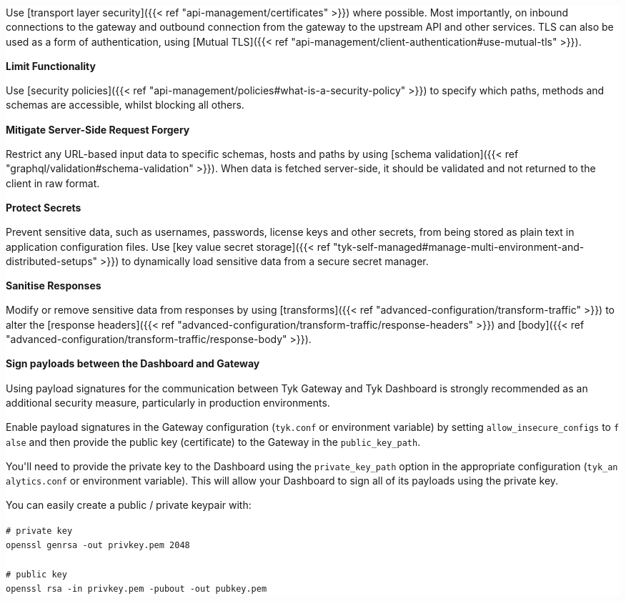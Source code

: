 
Use [transport layer security]({{< ref "api-management/certificates" >}}) where possible. Most importantly, on inbound connections to the gateway and outbound connection from the gateway to the upstream API and other services. TLS can also be used as a form of authentication, using [Mutual TLS]({{< ref "api-management/client-authentication#use-mutual-tls" >}}).

**Limit Functionality**


Use [security policies]({{< ref "api-management/policies#what-is-a-security-policy" >}}) to specify which paths, methods and schemas are accessible, whilst blocking all others.

**Mitigate Server-Side Request Forgery**


Restrict any URL-based input data to specific schemas, hosts and paths by using [schema validation]({{< ref "graphql/validation#schema-validation" >}}). When data is fetched server-side, it should be validated and not returned to the client in raw format.

**Protect Secrets**


Prevent sensitive data, such as usernames, passwords, license keys and other secrets, from being stored as plain text in application configuration files. Use [key value secret storage]({{< ref "tyk-self-managed#manage-multi-environment-and-distributed-setups" >}}) to dynamically load sensitive data from a secure secret manager.

**Sanitise Responses**


Modify or remove sensitive data from responses by using [transforms]({{< ref "advanced-configuration/transform-traffic" >}}) to alter the [response headers]({{< ref "advanced-configuration/transform-traffic/response-headers" >}}) and [body]({{< ref "advanced-configuration/transform-traffic/response-body" >}}).

<a id="sign-payloads"></a>

**Sign payloads between the Dashboard and Gateway**


Using payload signatures for the communication between Tyk Gateway and Tyk Dashboard is strongly recommended as an additional security measure, particularly in production environments.

Enable payload signatures in the Gateway configuration (`tyk.conf` or environment variable) by setting `allow_insecure_configs` to `false` and then provide the public key (certificate) to the Gateway in the `public_key_path`.

You'll need to provide the private key to the Dashboard using the `private_key_path` option in the appropriate configuration (`tyk_analytics.conf` or environment variable). This will allow your Dashboard to sign all of its payloads using the private key.

You can easily create a public / private keypair with:

```{.copyWrapper}
# private key
openssl genrsa -out privkey.pem 2048

# public key
openssl rsa -in privkey.pem -pubout -out pubkey.pem
```
